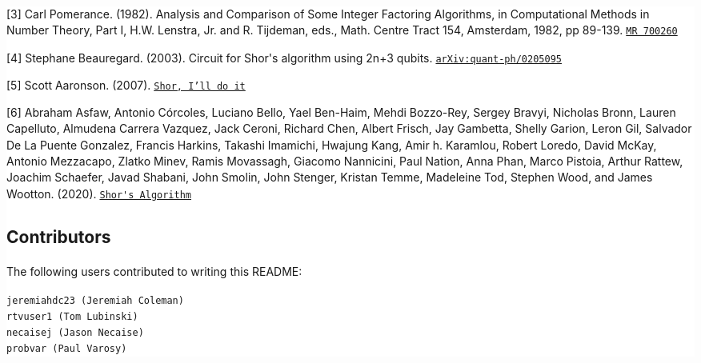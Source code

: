[3] Carl Pomerance. (1982).
    Analysis and Comparison of Some Integer Factoring Algorithms, in Computational Methods in Number Theory, Part I, H.W. Lenstra, Jr. and R. Tijdeman, eds., Math. Centre Tract 154, Amsterdam, 1982, pp 89-139.
    [`MR 700260`](https://mathscinet.ams.org/mathscinet-getitem?mr=700260)

[4] Stephane Beauregard. (2003).
    Circuit for Shor's algorithm using 2n+3 qubits.
    [`arXiv:quant-ph/0205095`](https://arxiv.org/abs/quant-ph/0205095) 

[5] Scott Aaronson. (2007).
    [`Shor, I’ll do it`](https://www.scottaaronson.com/blog/?p=208)

[6] Abraham Asfaw, Antonio Córcoles, Luciano Bello, Yael Ben-Haim, Mehdi Bozzo-Rey, Sergey Bravyi, Nicholas Bronn, Lauren Capelluto, Almudena Carrera Vazquez, Jack Ceroni, Richard Chen, Albert Frisch, Jay Gambetta, Shelly Garion, Leron Gil, Salvador De La Puente Gonzalez, Francis Harkins, Takashi Imamichi, Hwajung Kang, Amir h. Karamlou, Robert Loredo, David McKay, Antonio Mezzacapo, Zlatko Minev, Ramis Movassagh, Giacomo Nannicini, Paul Nation, Anna Phan, Marco Pistoia, Arthur Rattew, Joachim Schaefer, Javad Shabani, John Smolin, John Stenger, Kristan Temme, Madeleine Tod, Stephen Wood, and James Wootton. (2020).
    [`Shor's Algorithm`](https://qiskit.org/textbook/ch-algorithms/shor.html)

## Contributors

The following users contributed to writing this README:

    jeremiahdc23 (Jeremiah Coleman)
    rtvuser1 (Tom Lubinski)
    necaisej (Jason Necaise)
    probvar (Paul Varosy)


